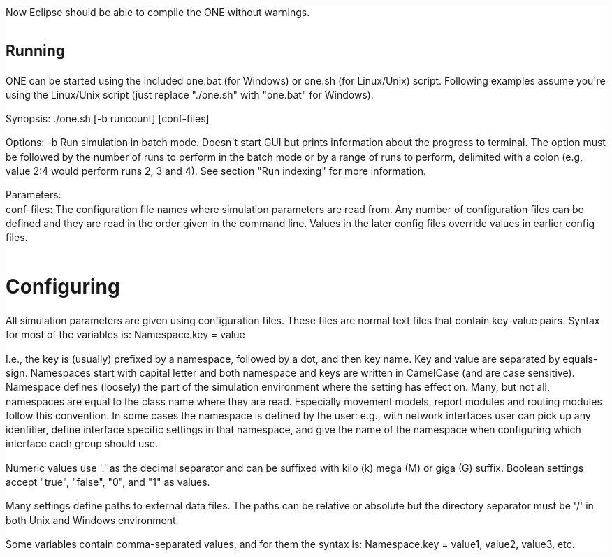 Now Eclipse should be able to compile the ONE without warnings.


Running
-------

ONE can be started using the included one.bat (for Windows) or one.sh (for
Linux/Unix) script. Following examples assume you're using the Linux/Unix
script (just replace "./one.sh" with "one.bat" for Windows).

Synopsis:
./one.sh [-b runcount] [conf-files]

Options:
  -b Run simulation in batch mode. Doesn't start GUI but prints
information about the progress to terminal. The option must be followed 
by the number of runs to perform in the batch mode or by a range of runs 
to perform, delimited with a colon (e.g, value 2:4 would perform runs 2, 
3 and 4). See section "Run indexing" for more information.
  
Parameters:  
  conf-files: The configuration file names where simulation parameters
are read from. Any number of configuration files can be defined and they are
read in the order given in the command line. Values in the later config files 
override values in earlier config files.


Configuring
===========

All simulation parameters are given using configuration files. These files
are normal text files that contain key-value pairs. Syntax for most of the
variables is:
Namespace.key = value

I.e., the key is (usually) prefixed by a namespace, followed by a dot, and
then key name. Key and value are separated by equals-sign. Namespaces
start with capital letter and both namespace and keys are written in
CamelCase (and are case sensitive). Namespace defines (loosely) the part
of the simulation environment where the setting has effect on. Many, but
not all, namespaces are equal to the class name where they are read.
Especially movement models, report modules and routing modules follow this
convention. In some cases the namespace is defined by the user: e.g., with 
network interfaces user can pick up any idenfitier, define interface specific 
settings in that namespace, and give the name of the namespace when 
configuring which interface each group should use.

Numeric values use '.' as the decimal separator and can be suffixed with
kilo (k) mega (M) or giga (G) suffix. Boolean settings accept "true",
"false", "0", and "1" as values.

Many settings define paths to external data files. The paths can be relative 
or absolute but the directory separator must be '/' in both Unix and Windows 
environment.

Some variables contain comma-separated values, and for them the syntax is:
Namespace.key = value1, value2, value3, etc.
